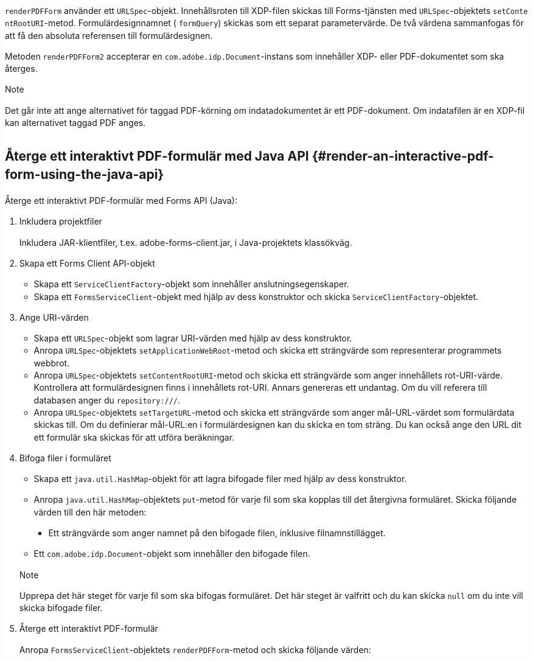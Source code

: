 `renderPDFForm` använder ett `URLSpec`-objekt. Innehållsroten till XDP-filen skickas till Forms-tjänsten med `URLSpec`-objektets `setContentRootURI`-metod. Formulärdesignnamnet ( `formQuery`) skickas som ett separat parametervärde. De två värdena sammanfogas för att få den absoluta referensen till formulärdesignen.

Metoden `renderPDFForm2` accepterar en `com.adobe.idp.Document`-instans som innehåller XDP- eller PDF-dokumentet som ska återges.

>[!NOTE]
>
>Det går inte att ange alternativet för taggad PDF-körning om indatadokumentet är ett PDF-dokument. Om indatafilen är en XDP-fil kan alternativet taggad PDF anges.

## Återge ett interaktivt PDF-formulär med Java API {#render-an-interactive-pdf-form-using-the-java-api}

Återge ett interaktivt PDF-formulär med Forms API (Java):

1. Inkludera projektfiler

   Inkludera JAR-klientfiler, t.ex. adobe-forms-client.jar, i Java-projektets klassökväg.

1. Skapa ett Forms Client API-objekt

   * Skapa ett `ServiceClientFactory`-objekt som innehåller anslutningsegenskaper.
   * Skapa ett `FormsServiceClient`-objekt med hjälp av dess konstruktor och skicka `ServiceClientFactory`-objektet.

1. Ange URI-värden

   * Skapa ett `URLSpec`-objekt som lagrar URI-värden med hjälp av dess konstruktor.
   * Anropa `URLSpec`-objektets `setApplicationWebRoot`-metod och skicka ett strängvärde som representerar programmets webbrot.
   * Anropa `URLSpec`-objektets `setContentRootURI`-metod och skicka ett strängvärde som anger innehållets rot-URI-värde. Kontrollera att formulärdesignen finns i innehållets rot-URI. Annars genereras ett undantag. Om du vill referera till databasen anger du `repository:///`.
   * Anropa `URLSpec`-objektets `setTargetURL`-metod och skicka ett strängvärde som anger mål-URL-värdet som formulärdata skickas till. Om du definierar mål-URL:en i formulärdesignen kan du skicka en tom sträng. Du kan också ange den URL dit ett formulär ska skickas för att utföra beräkningar.

1. Bifoga filer i formuläret

   * Skapa ett `java.util.HashMap`-objekt för att lagra bifogade filer med hjälp av dess konstruktor.
   * Anropa `java.util.HashMap`-objektets `put`-metod för varje fil som ska kopplas till det återgivna formuläret. Skicka följande värden till den här metoden:

      * Ett strängvärde som anger namnet på den bifogade filen, inklusive filnamnstillägget.

   * Ett `com.adobe.idp.Document`-objekt som innehåller den bifogade filen.

   >[!NOTE]
   >
   >Upprepa det här steget för varje fil som ska bifogas formuläret. Det här steget är valfritt och du kan skicka `null` om du inte vill skicka bifogade filer.

1. Återge ett interaktivt PDF-formulär

   Anropa `FormsServiceClient`-objektets `renderPDFForm`-metod och skicka följande värden:
